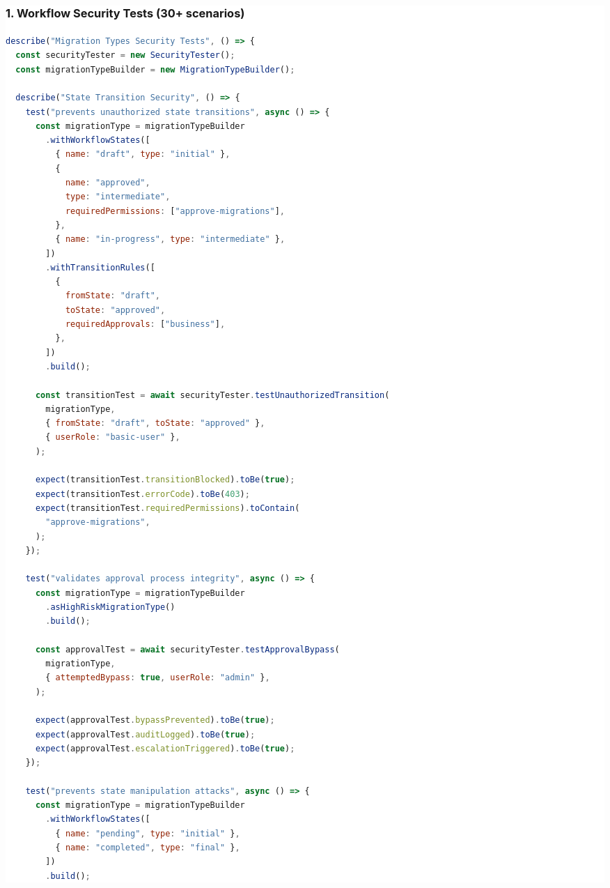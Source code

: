 ### 1. Workflow Security Tests (30+ scenarios)

```javascript
describe("Migration Types Security Tests", () => {
  const securityTester = new SecurityTester();
  const migrationTypeBuilder = new MigrationTypeBuilder();

  describe("State Transition Security", () => {
    test("prevents unauthorized state transitions", async () => {
      const migrationType = migrationTypeBuilder
        .withWorkflowStates([
          { name: "draft", type: "initial" },
          {
            name: "approved",
            type: "intermediate",
            requiredPermissions: ["approve-migrations"],
          },
          { name: "in-progress", type: "intermediate" },
        ])
        .withTransitionRules([
          {
            fromState: "draft",
            toState: "approved",
            requiredApprovals: ["business"],
          },
        ])
        .build();

      const transitionTest = await securityTester.testUnauthorizedTransition(
        migrationType,
        { fromState: "draft", toState: "approved" },
        { userRole: "basic-user" },
      );

      expect(transitionTest.transitionBlocked).toBe(true);
      expect(transitionTest.errorCode).toBe(403);
      expect(transitionTest.requiredPermissions).toContain(
        "approve-migrations",
      );
    });

    test("validates approval process integrity", async () => {
      const migrationType = migrationTypeBuilder
        .asHighRiskMigrationType()
        .build();

      const approvalTest = await securityTester.testApprovalBypass(
        migrationType,
        { attemptedBypass: true, userRole: "admin" },
      );

      expect(approvalTest.bypassPrevented).toBe(true);
      expect(approvalTest.auditLogged).toBe(true);
      expect(approvalTest.escalationTriggered).toBe(true);
    });

    test("prevents state manipulation attacks", async () => {
      const migrationType = migrationTypeBuilder
        .withWorkflowStates([
          { name: "pending", type: "initial" },
          { name: "completed", type: "final" },
        ])
        .build();
```